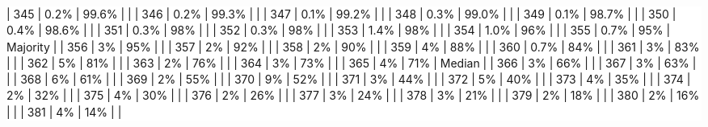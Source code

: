 | 345 | 0.2% | 99.6% |  |
| 346 | 0.2% | 99.3% |  |
| 347 | 0.1% | 99.2% |  |
| 348 | 0.3% | 99.0% |  |
| 349 | 0.1% | 98.7% |  |
| 350 | 0.4% | 98.6% |  |
| 351 | 0.3% | 98% |  |
| 352 | 0.3% | 98% |  |
| 353 | 1.4% | 98% |  |
| 354 | 1.0% | 96% |  |
| 355 | 0.7% | 95% | Majority |
| 356 | 3% | 95% |  |
| 357 | 2% | 92% |  |
| 358 | 2% | 90% |  |
| 359 | 4% | 88% |  |
| 360 | 0.7% | 84% |  |
| 361 | 3% | 83% |  |
| 362 | 5% | 81% |  |
| 363 | 2% | 76% |  |
| 364 | 3% | 73% |  |
| 365 | 4% | 71% | Median |
| 366 | 3% | 66% |  |
| 367 | 3% | 63% |  |
| 368 | 6% | 61% |  |
| 369 | 2% | 55% |  |
| 370 | 9% | 52% |  |
| 371 | 3% | 44% |  |
| 372 | 5% | 40% |  |
| 373 | 4% | 35% |  |
| 374 | 2% | 32% |  |
| 375 | 4% | 30% |  |
| 376 | 2% | 26% |  |
| 377 | 3% | 24% |  |
| 378 | 3% | 21% |  |
| 379 | 2% | 18% |  |
| 380 | 2% | 16% |  |
| 381 | 4% | 14% |  |